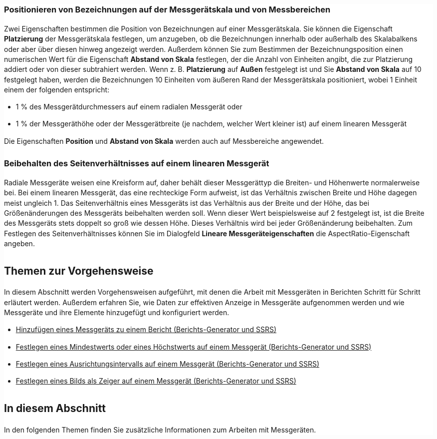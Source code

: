 ### <a name="positioning-gauge-scale-labels-and-gauge-ranges"></a>Positionieren von Bezeichnungen auf der Messgerätskala und von Messbereichen  
 Zwei Eigenschaften bestimmen die Position von Bezeichnungen auf einer Messgerätskala. Sie können die Eigenschaft **Platzierung** der Messgerätskala festlegen, um anzugeben, ob die Bezeichnungen innerhalb oder außerhalb des Skalabalkens oder aber über diesen hinweg angezeigt werden. Außerdem können Sie zum Bestimmen der Bezeichnungsposition einen numerischen Wert für die Eigenschaft **Abstand von Skala** festlegen, der die Anzahl von Einheiten angibt, die zur Platzierung addiert oder von dieser subtrahiert werden. Wenn z. B. **Platzierung** auf **Außen** festgelegt ist und Sie **Abstand von Skala** auf 10 festgelegt haben, werden die Bezeichnungen 10 Einheiten vom äußeren Rand der Messgerätskala positioniert, wobei 1 Einheit einem der folgenden entspricht:  
  
-   1 % des Messgerätdurchmessers auf einem radialen Messgerät oder  
  
-   1 % der Messgeräthöhe oder der Messgerätbreite (je nachdem, welcher Wert kleiner ist) auf einem linearen Messgerät  
  
 Die Eigenschaften **Position** und **Abstand von Skala** werden auch auf Messbereiche angewendet.  
  
### <a name="maintaining-aspect-ratio-on-a-linear-gauge"></a>Beibehalten des Seitenverhältnisses auf einem linearen Messgerät  
 Radiale Messgeräte weisen eine Kreisform auf, daher behält dieser Messgerättyp die Breiten- und Höhenwerte normalerweise bei. Bei einem linearen Messgerät, das eine rechteckige Form aufweist, ist das Verhältnis zwischen Breite und Höhe dagegen meist ungleich 1. Das Seitenverhältnis eines Messgeräts ist das Verhältnis aus der Breite und der Höhe, das bei Größenänderungen des Messgeräts beibehalten werden soll. Wenn dieser Wert beispielsweise auf 2 festgelegt ist, ist die Breite des Messgeräts stets doppelt so groß wie dessen Höhe. Dieses Verhältnis wird bei jeder Größenänderung beibehalten. Zum Festlegen des Seitenverhältnisses können Sie im Dialogfeld **Lineare Messgeräteigenschaften** die AspectRatio-Eigenschaft angeben.  
  
##  <a name="HowTo"></a> Themen zur Vorgehensweise  
 In diesem Abschnitt werden Vorgehensweisen aufgeführt, mit denen die Arbeit mit Messgeräten in Berichten Schritt für Schritt erläutert werden. Außerdem erfahren Sie, wie Daten zur effektiven Anzeige in Messgeräte aufgenommen werden und wie Messgeräte und ihre Elemente hinzugefügt und konfiguriert werden.  
  
-   [Hinzufügen eines Messgeräts zu einem Bericht &#40;Berichts-Generator und SSRS&#41;](../../reporting-services/report-design/add-a-gauge-to-a-report-report-builder-and-ssrs.md)  
  
-   [Festlegen eines Mindestwerts oder eines Höchstwerts auf einem Messgerät &#40;Berichts-Generator und SSRS&#41;](../../reporting-services/report-design/set-a-minimum-or-maximum-on-a-gauge-report-builder-and-ssrs.md)  
  
-   [Festlegen eines Ausrichtungsintervalls auf einem Messgerät (Berichts-Generator und SSRS)](http://msdn.microsoft.com/0ece7297-6e2f-47fb-835d-b9e9cce53fe2)  
  
-   [Festlegen eines Bilds als Zeiger auf einem Messgerät (Berichts-Generator und SSRS)](http://msdn.microsoft.com/9d73b3c3-a068-4868-a2be-0cd261b6e92b)  
  
##  <a name="InThisSection"></a> In diesem Abschnitt  
 In den folgenden Themen finden Sie zusätzliche Informationen zum Arbeiten mit Messgeräten.  
  
